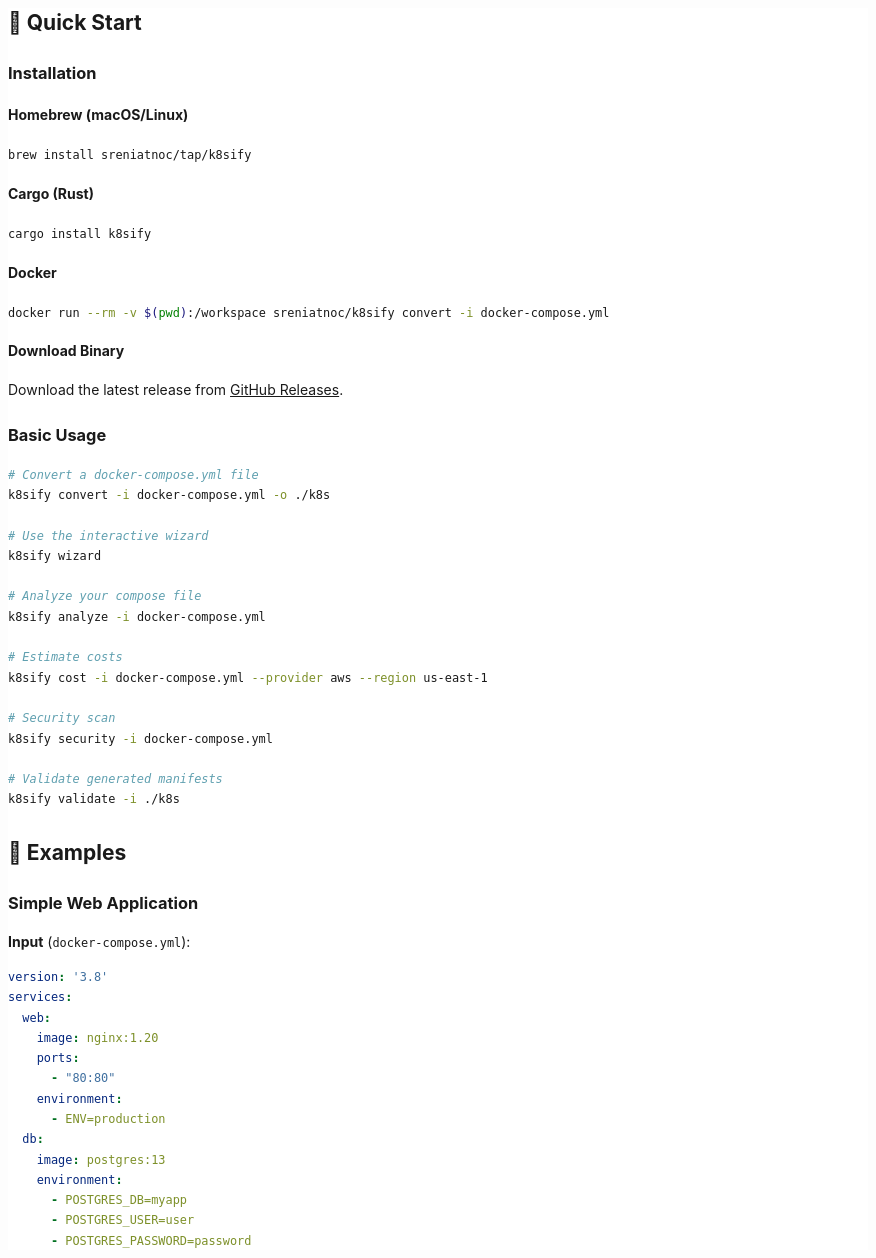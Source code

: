 ## 🚀 Quick Start

### Installation

#### Homebrew (macOS/Linux)
```bash
brew install sreniatnoc/tap/k8sify
```

#### Cargo (Rust)
```bash
cargo install k8sify
```

#### Docker
```bash
docker run --rm -v $(pwd):/workspace sreniatnoc/k8sify convert -i docker-compose.yml
```

#### Download Binary
Download the latest release from [GitHub Releases](https://github.com/sreniatnoc/k8sify/releases).

### Basic Usage

```bash
# Convert a docker-compose.yml file
k8sify convert -i docker-compose.yml -o ./k8s

# Use the interactive wizard
k8sify wizard

# Analyze your compose file
k8sify analyze -i docker-compose.yml

# Estimate costs
k8sify cost -i docker-compose.yml --provider aws --region us-east-1

# Security scan
k8sify security -i docker-compose.yml

# Validate generated manifests
k8sify validate -i ./k8s
```

## 📖 Examples

### Simple Web Application

**Input** (`docker-compose.yml`):
```yaml
version: '3.8'
services:
  web:
    image: nginx:1.20
    ports:
      - "80:80"
    environment:
      - ENV=production
  db:
    image: postgres:13
    environment:
      - POSTGRES_DB=myapp
      - POSTGRES_USER=user
      - POSTGRES_PASSWORD=password
```